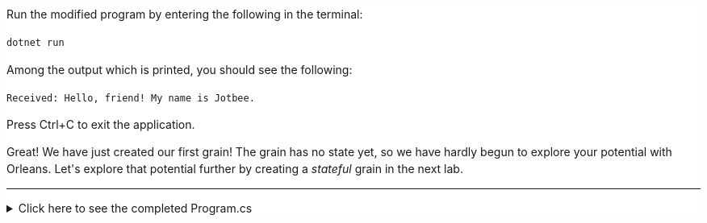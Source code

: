 Run the modified program by entering the following in the terminal:

``` sh
dotnet run
```

Among the output which is printed, you should see the following:

```
Received: Hello, friend! My name is Jotbee.
```

Press Ctrl+C to exit the application.

Great! We have just created our first grain! The grain has no state yet, so we have hardly begun to explore your potential with Orleans. Let's explore that potential further by creating a *stateful* grain in the next lab.

----

<details><summary>Click here to see the completed Program.cs</summary></details>